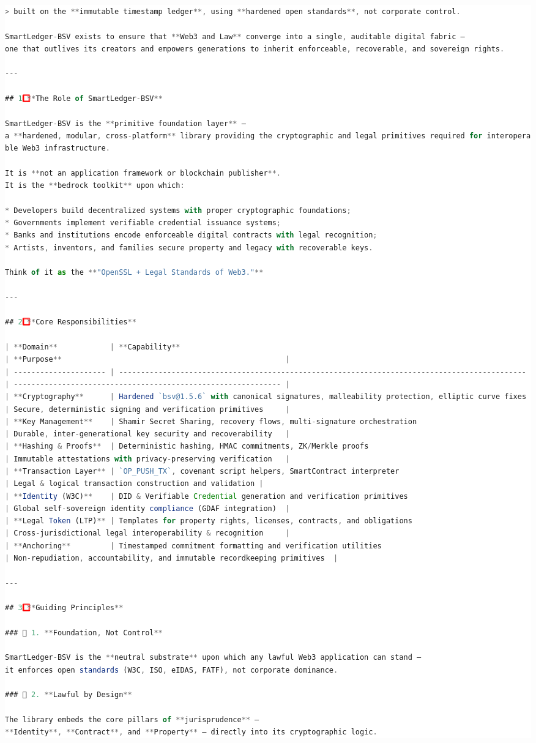 ``````js
> built on the **immutable timestamp ledger**, using **hardened open standards**, not corporate control.

SmartLedger-BSV exists to ensure that **Web3 and Law** converge into a single, auditable digital fabric —
one that outlives its creators and empowers generations to inherit enforceable, recoverable, and sovereign rights.

---

## 1️⃣ **The Role of SmartLedger-BSV**

SmartLedger-BSV is the **primitive foundation layer** —
a **hardened, modular, cross-platform** library providing the cryptographic and legal primitives required for interoperable Web3 infrastructure.

It is **not an application framework or blockchain publisher**.
It is the **bedrock toolkit** upon which:

* Developers build decentralized systems with proper cryptographic foundations;
* Governments implement verifiable credential issuance systems;
* Banks and institutions encode enforceable digital contracts with legal recognition;
* Artists, inventors, and families secure property and legacy with recoverable keys.

Think of it as the **"OpenSSL + Legal Standards of Web3."**

---

## 2️⃣ **Core Responsibilities**

| **Domain**            | **Capability**                                                                                | **Purpose**                                                   |
| --------------------- | --------------------------------------------------------------------------------------------- | ------------------------------------------------------------- |
| **Cryptography**      | Hardened `bsv@1.5.6` with canonical signatures, malleability protection, elliptic curve fixes | Secure, deterministic signing and verification primitives     |
| **Key Management**    | Shamir Secret Sharing, recovery flows, multi-signature orchestration                          | Durable, inter-generational key security and recoverability   |
| **Hashing & Proofs**  | Deterministic hashing, HMAC commitments, ZK/Merkle proofs                                     | Immutable attestations with privacy-preserving verification   |
| **Transaction Layer** | `OP_PUSH_TX`, covenant script helpers, SmartContract interpreter                              | Legal & logical transaction construction and validation |
| **Identity (W3C)**    | DID & Verifiable Credential generation and verification primitives                            | Global self-sovereign identity compliance (GDAF integration)  |
| **Legal Token (LTP)** | Templates for property rights, licenses, contracts, and obligations                           | Cross-jurisdictional legal interoperability & recognition     |
| **Anchoring**         | Timestamped commitment formatting and verification utilities                                   | Non-repudiation, accountability, and immutable recordkeeping primitives  |

---

## 3️⃣ **Guiding Principles**

### 🧱 1. **Foundation, Not Control**

SmartLedger-BSV is the **neutral substrate** upon which any lawful Web3 application can stand —
it enforces open standards (W3C, ISO, eIDAS, FATF), not corporate dominance.

### 🔏 2. **Lawful by Design**

The library embeds the core pillars of **jurisprudence** —
**Identity**, **Contract**, and **Property** — directly into its cryptographic logic.
``````